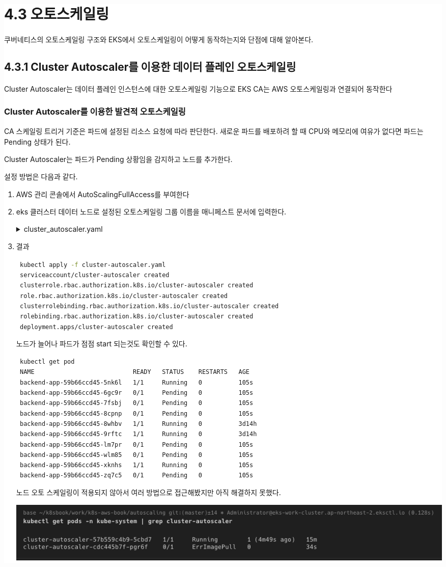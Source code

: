# 4.3 오토스케일링
쿠버네티스의 오토스케일링 구조와 EKS에서 오토스케일링이 어떻게 동작하는지와 단점에 대해 알아본다.

## 4.3.1 Cluster Autoscaler를 이용한 데이터 플레인 오토스케일링
Cluster Autoscaler는 데이터 플레인 인스턴스에 대한 오토스케일링 기능으로 EKS CA는 AWS 오토스케일링과 연결되어 동작한다

### Cluster Autoscaler를 이용한 발견적 오토스케일링
CA 스케일링 트리거 기준은 파드에 설정된 리소스 요청에 따라 판단한다. 새로운 파드를 배포하려 할 때 CPU와 메모리에 여유가 없다면 파드는 Pending 상태가 된다.

Cluster Autoscaler는 파드가 Pending 상황임을 감지하고 노드를 추가한다. 

설정 방법은 다음과 같다.

1. AWS 관리 콘솔에서 AutoScalingFullAccess를 부여한다
2. eks 클러스터 데이터 노드로 설정된 오토스케일링 그룹 이름을 매니페스트 문서에 입력한다.
   <details><summary>cluster_autoscaler.yaml</summary></details>
3. 결과
   ```bash
    kubectl apply -f cluster-autoscaler.yaml
    serviceaccount/cluster-autoscaler created
    clusterrole.rbac.authorization.k8s.io/cluster-autoscaler created
    role.rbac.authorization.k8s.io/cluster-autoscaler created
    clusterrolebinding.rbac.authorization.k8s.io/cluster-autoscaler created
    rolebinding.rbac.authorization.k8s.io/cluster-autoscaler created
    deployment.apps/cluster-autoscaler created
   ```
   노드가 늘어나 파드가 점점 start 되는것도 확인할 수 있다.
   ```bash
    kubectl get pod
    NAME                           READY   STATUS    RESTARTS   AGE
    backend-app-59b66ccd45-5nk6l   1/1     Running   0          105s
    backend-app-59b66ccd45-6gc9r   0/1     Pending   0          105s
    backend-app-59b66ccd45-7fsbj   0/1     Pending   0          105s
    backend-app-59b66ccd45-8cpnp   0/1     Pending   0          105s
    backend-app-59b66ccd45-8whbv   1/1     Running   0          3d14h
    backend-app-59b66ccd45-9rftc   1/1     Running   0          3d14h
    backend-app-59b66ccd45-lm7pr   0/1     Pending   0          105s
    backend-app-59b66ccd45-wlm85   0/1     Pending   0          105s
    backend-app-59b66ccd45-xknhs   1/1     Running   0          105s
    backend-app-59b66ccd45-zq7c5   0/1     Pending   0          105s
   ```

   노드 오토 스케일링이 적용되지 않아서 여러 방법으로 접근해봤지만 아직 해결하지 못했다.

   ![cluster_autoscaler_errer](images/cluster_autoscaler_errer.png)
